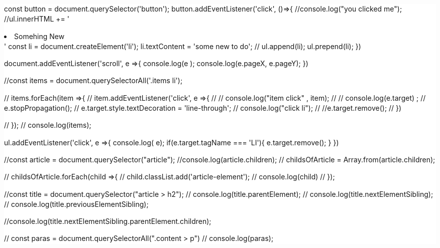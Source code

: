 const button = document.querySelector('button');
button.addEventListener('click', ()=>{
    //console.log("you clicked me");
    //ul.innerHTML += '<li>Somehing New</li>'
    const li = document.createElement('li');
    li.textContent = 'some new to do';
    // ul.append(li);
    ul.prepend(li);
})

document.addEventListener('scroll', e =>{
    console.log(e );
    console.log(e.pageX, e.pageY);
})



//const items = document.querySelectorAll('.items li'); 

// items.forEach(item =>{
//     item.addEventListener('click', e =>{
//       // console.log("item click" , item);
//        // console.log(e.target)  ;
//        e.stopPropagation();
//        e.target.style.textDecoration = 'line-through';
//        console.log("click li");
//        //e.target.remove();
//     })
   
// });
// console.log(items);

ul.addEventListener('click', e =>{
    console.log( e);
    if(e.target.tagName === 'LI'){
        e.target.remove();
    }
})


//const article = document.querySelector("article");
//console.log(article.children);
// childsOfArticle = Array.from(article.children);

// childsOfArticle.forEach(child =>{
//     child.classList.add('article-element');
//     console.log(child)
// });

//const title =  document.querySelector("article > h2");
// console.log(title.parentElement);
// console.log(title.nextElementSibling);
// console.log(title.previousElementSibling);

//console.log(title.nextElementSibling.parentElement.children);

// const paras = document.querySelectorAll(".content > p")
// console.log(paras);
